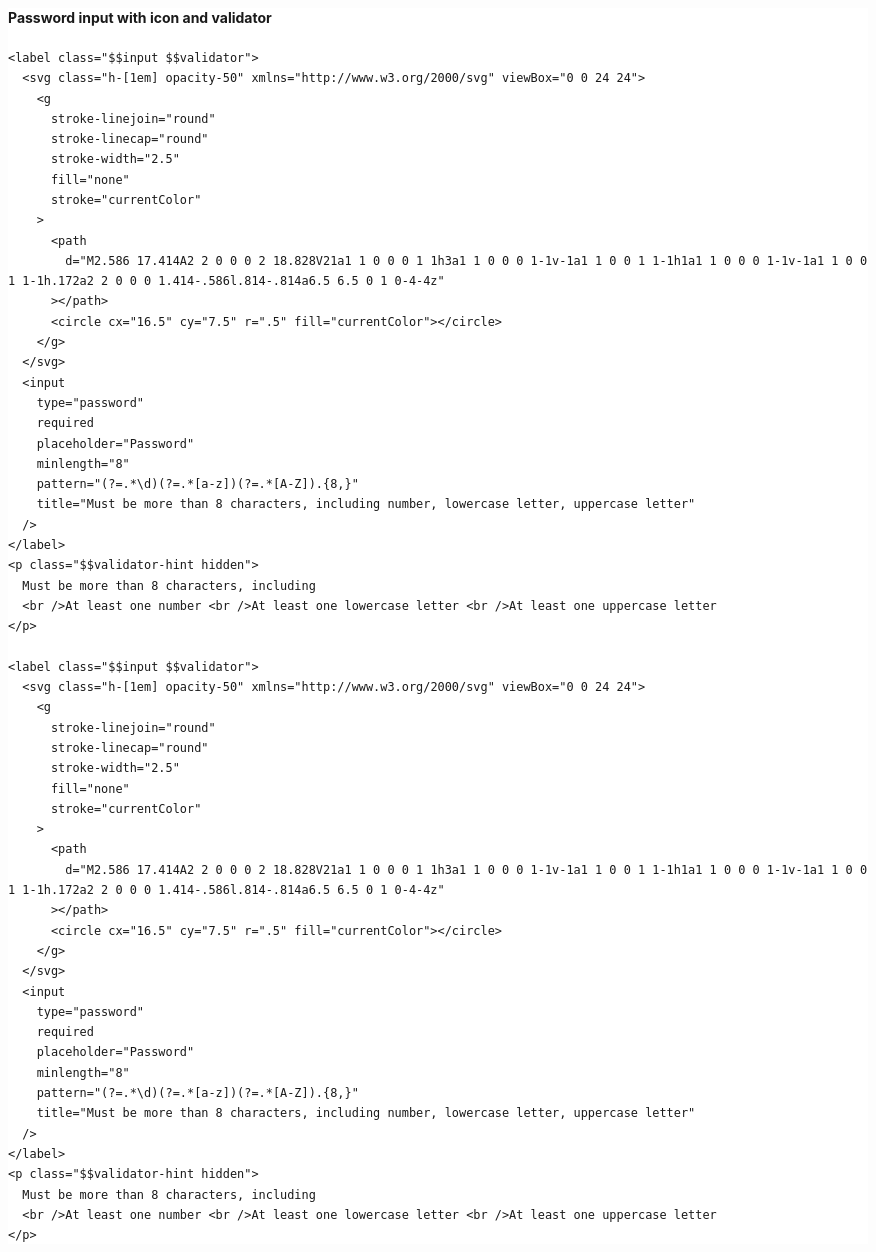 [](#password-input-with-icon-and-validator)

#### Password input with icon and validator

    <label class="$$input $$validator">
      <svg class="h-[1em] opacity-50" xmlns="http://www.w3.org/2000/svg" viewBox="0 0 24 24">
        <g
          stroke-linejoin="round"
          stroke-linecap="round"
          stroke-width="2.5"
          fill="none"
          stroke="currentColor"
        >
          <path
            d="M2.586 17.414A2 2 0 0 0 2 18.828V21a1 1 0 0 0 1 1h3a1 1 0 0 0 1-1v-1a1 1 0 0 1 1-1h1a1 1 0 0 0 1-1v-1a1 1 0 0 1 1-1h.172a2 2 0 0 0 1.414-.586l.814-.814a6.5 6.5 0 1 0-4-4z"
          ></path>
          <circle cx="16.5" cy="7.5" r=".5" fill="currentColor"></circle>
        </g>
      </svg>
      <input
        type="password"
        required
        placeholder="Password"
        minlength="8"
        pattern="(?=.*\d)(?=.*[a-z])(?=.*[A-Z]).{8,}"
        title="Must be more than 8 characters, including number, lowercase letter, uppercase letter"
      />
    </label>
    <p class="$$validator-hint hidden">
      Must be more than 8 characters, including
      <br />At least one number <br />At least one lowercase letter <br />At least one uppercase letter
    </p>

    <label class="$$input $$validator">
      <svg class="h-[1em] opacity-50" xmlns="http://www.w3.org/2000/svg" viewBox="0 0 24 24">
        <g
          stroke-linejoin="round"
          stroke-linecap="round"
          stroke-width="2.5"
          fill="none"
          stroke="currentColor"
        >
          <path
            d="M2.586 17.414A2 2 0 0 0 2 18.828V21a1 1 0 0 0 1 1h3a1 1 0 0 0 1-1v-1a1 1 0 0 1 1-1h1a1 1 0 0 0 1-1v-1a1 1 0 0 1 1-1h.172a2 2 0 0 0 1.414-.586l.814-.814a6.5 6.5 0 1 0-4-4z"
          ></path>
          <circle cx="16.5" cy="7.5" r=".5" fill="currentColor"></circle>
        </g>
      </svg>
      <input
        type="password"
        required
        placeholder="Password"
        minlength="8"
        pattern="(?=.*\d)(?=.*[a-z])(?=.*[A-Z]).{8,}"
        title="Must be more than 8 characters, including number, lowercase letter, uppercase letter"
      />
    </label>
    <p class="$$validator-hint hidden">
      Must be more than 8 characters, including
      <br />At least one number <br />At least one lowercase letter <br />At least one uppercase letter
    </p>
